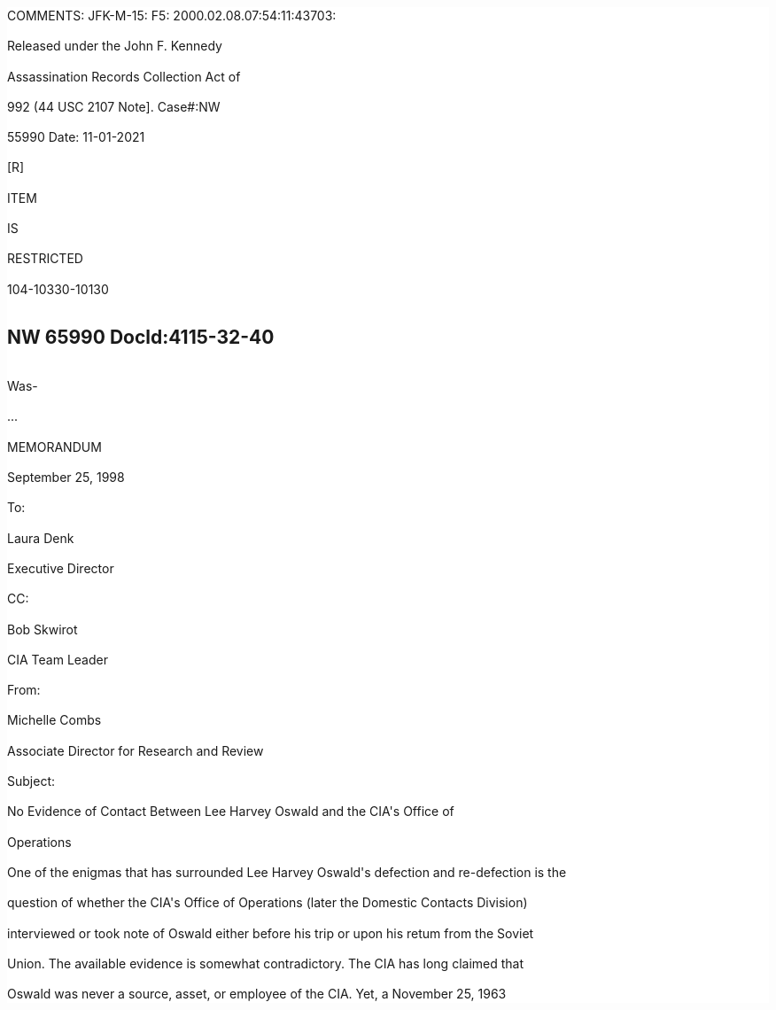 COMMENTS: JFK-M-15: F5: 2000.02.08.07:54:11:43703:

Released under the John F. Kennedy

Assassination Records Collection Act of

992 (44 USC 2107 Note]. Case#:NW

55990 Date: 11-01-2021

[R]

ITEM

IS

RESTRICTED

104-10330-10130

NW 65990 Docld:4115-32-40
---

##
Was-

...

MEMORANDUM

September 25, 1998

To:

Laura Denk

Executive Director

CC:

Bob Skwirot

CIA Team Leader

From:

Michelle Combs

Associate Director for Research and Review

Subject:

No Evidence of Contact Between Lee Harvey Oswald and the CIA's Office of

Operations

One of the enigmas that has surrounded Lee Harvey Oswald's defection and re-defection is the

question of whether the CIA's Office of Operations (later the Domestic Contacts Division)

interviewed or took note of Oswald either before his trip or upon his retum from the Soviet

Union. The available evidence is somewhat contradictory. The CIA has long claimed that

Oswald was never a source, asset, or employee of the CIA. Yet, a November 25, 1963
